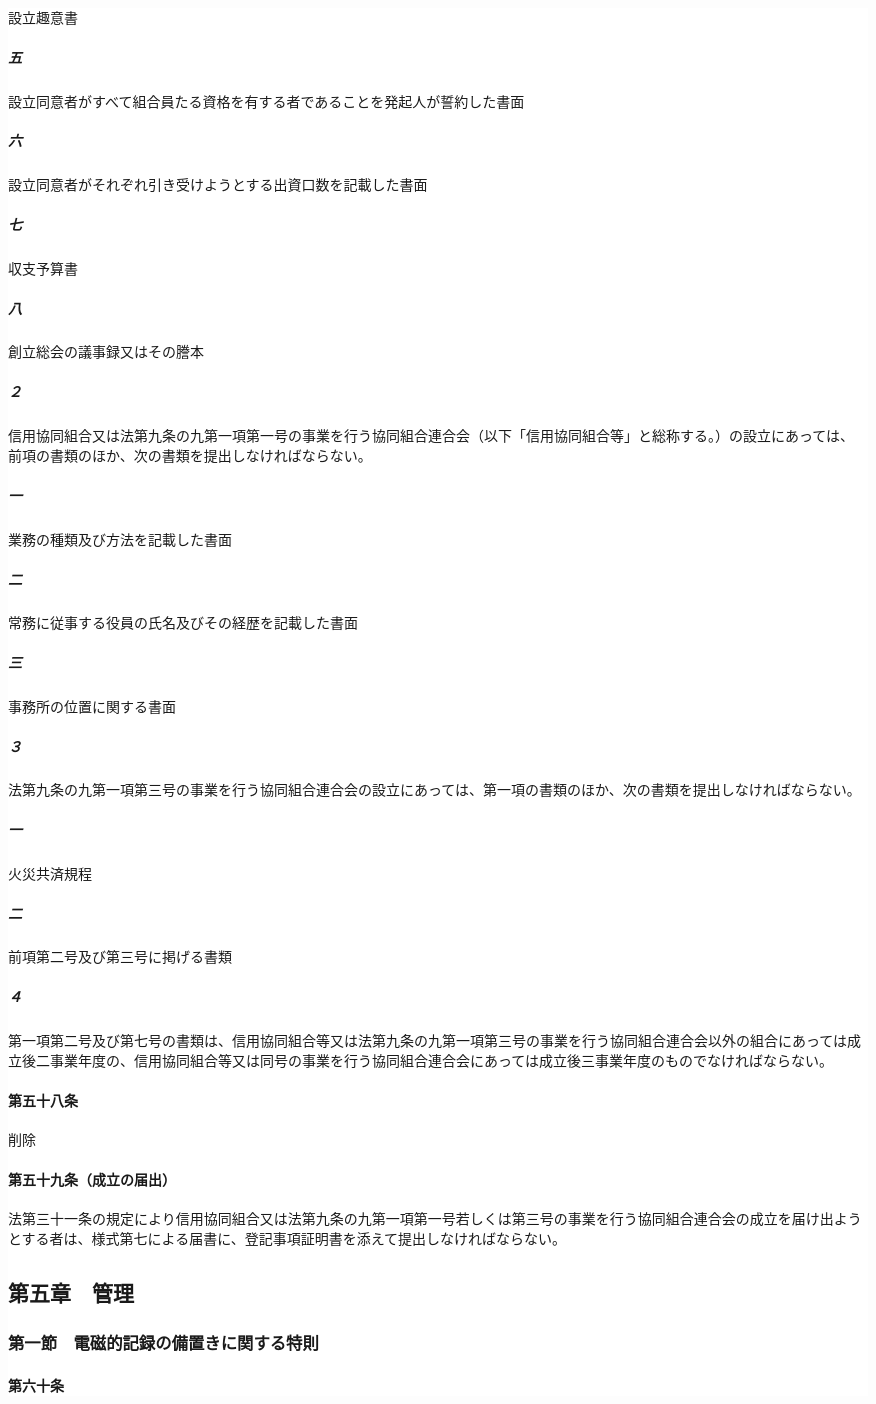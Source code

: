 設立趣意書
##### 五
設立同意者がすべて組合員たる資格を有する者であることを発起人が誓約した書面
##### 六
設立同意者がそれぞれ引き受けようとする出資口数を記載した書面
##### 七
収支予算書
##### 八
創立総会の議事録又はその謄本
##### ２
信用協同組合又は法第九条の九第一項第一号の事業を行う協同組合連合会（以下「信用協同組合等」と総称する。）の設立にあっては、前項の書類のほか、次の書類を提出しなければならない。
##### 一
業務の種類及び方法を記載した書面
##### 二
常務に従事する役員の氏名及びその経歴を記載した書面
##### 三
事務所の位置に関する書面
##### ３
法第九条の九第一項第三号の事業を行う協同組合連合会の設立にあっては、第一項の書類のほか、次の書類を提出しなければならない。
##### 一
火災共済規程
##### 二
前項第二号及び第三号に掲げる書類
##### ４
第一項第二号及び第七号の書類は、信用協同組合等又は法第九条の九第一項第三号の事業を行う協同組合連合会以外の組合にあっては成立後二事業年度の、信用協同組合等又は同号の事業を行う協同組合連合会にあっては成立後三事業年度のものでなければならない。
#### 第五十八条
削除
#### 第五十九条（成立の届出）
法第三十一条の規定により信用協同組合又は法第九条の九第一項第一号若しくは第三号の事業を行う協同組合連合会の成立を届け出ようとする者は、様式第七による届書に、登記事項証明書を添えて提出しなければならない。
## 第五章　管理
### 第一節　電磁的記録の備置きに関する特則
#### 第六十条
